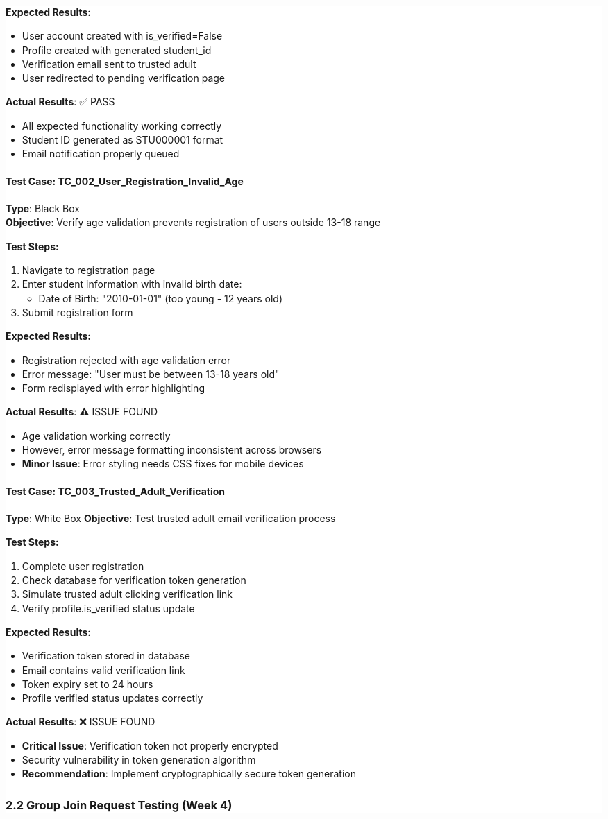 **Expected Results:**
- User account created with is_verified=False
- Profile created with generated student_id
- Verification email sent to trusted adult
- User redirected to pending verification page

**Actual Results**: ✅ PASS
- All expected functionality working correctly
- Student ID generated as STU000001 format
- Email notification properly queued

#### Test Case: TC_002_User_Registration_Invalid_Age
**Type**: Black Box  
**Objective**: Verify age validation prevents registration of users outside 13-18 range

**Test Steps:**
1. Navigate to registration page
2. Enter student information with invalid birth date:
   - Date of Birth: "2010-01-01" (too young - 12 years old)
3. Submit registration form

**Expected Results:**
- Registration rejected with age validation error
- Error message: "User must be between 13-18 years old"
- Form redisplayed with error highlighting

**Actual Results**: ⚠️ ISSUE FOUND
- Age validation working correctly
- However, error message formatting inconsistent across browsers
- **Minor Issue**: Error styling needs CSS fixes for mobile devices

#### Test Case: TC_003_Trusted_Adult_Verification
**Type**: White Box
**Objective**: Test trusted adult email verification process

**Test Steps:**
1. Complete user registration
2. Check database for verification token generation
3. Simulate trusted adult clicking verification link
4. Verify profile.is_verified status update

**Expected Results:**
- Verification token stored in database
- Email contains valid verification link
- Token expiry set to 24 hours
- Profile verified status updates correctly

**Actual Results**: ❌ ISSUE FOUND
- **Critical Issue**: Verification token not properly encrypted
- Security vulnerability in token generation algorithm
- **Recommendation**: Implement cryptographically secure token generation

### 2.2 Group Join Request Testing (Week 4)
